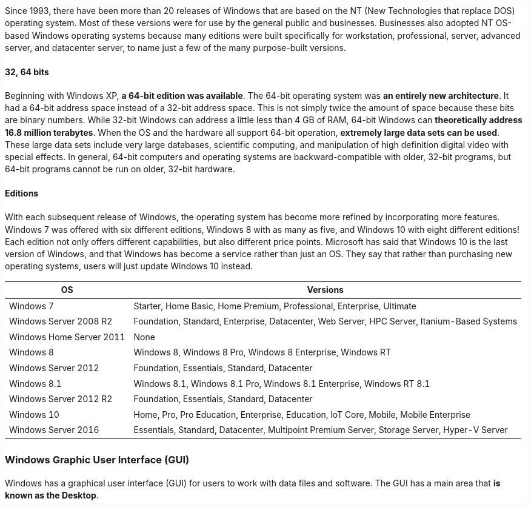  Since 1993, there have been more than 20 releases of Windows that are based on the NT (New Technologies that replace DOS) operating system. Most of these versions were for use by the general public and businesses. Businesses also adopted NT OS-based Windows operating systems because many editions were built specifically for workstation, professional, server, advanced server, and datacenter server, to name just a few of the many purpose-built versions.

#### 32, 64 bits
 Beginning with Windows XP, **a 64-bit edition was available**. The 64-bit operating system was **an entirely new architecture**. It had a 64-bit address space instead of a 32-bit address space. This is not simply twice the amount of space because these bits are binary numbers. While 32-bit Windows can address a little less than 4 GB of RAM, 64-bit Windows can **theoretically address 16.8 million terabytes**. When the OS and the hardware all support 64-bit operation, **extremely large data sets can be used**. These large data sets include very large databases, scientific computing, and manipulation of high definition digital video with special effects. In general, 64-bit computers and operating systems are backward-compatible with older, 32-bit programs, but 64-bit programs cannot be run on older, 32-bit hardware.

#### Editions

 With each subsequent release of Windows, the operating system has become more refined by incorporating more features. Windows 7 was offered with six different editions, Windows 8 with as many as five, and Windows 10 with eight different editions! Each edition not only offers different capabilities, but also different price points. Microsoft has said that Windows 10 is the last version of Windows, and that Windows has become a service rather than just an OS. They say that rather than purchasing new operating systems, users will just update Windows 10 instead.

 |OS                      |Versions                                                                                     |
 |------------------------|---------------------------------------------------------------------------------------------|
 |Windows 7               |Starter, Home Basic, Home Premium, Professional, Enterprise, Ultimate                        |
 |Windows Server 2008 R2  |Foundation, Standard, Enterprise, Datacenter, Web Server, HPC Server, Itanium-Based Systems  |
 |Windows Home Server 2011|None                                                                                         |
 |Windows 8               |Windows 8, Windows 8 Pro, Windows 8 Enterprise, Windows RT                                   |
 |Windows Server 2012     |Foundation, Essentials, Standard, Datacenter                                                 |
 |Windows 8.1             |Windows 8.1, Windows 8.1 Pro, Windows 8.1 Enterprise, Windows RT 8.1                         |
 |Windows Server 2012 R2  |Foundation, Essentials, Standard, Datacenter                                                 |
 |Windows 10              |Home, Pro, Pro Education, Enterprise, Education, loT Core, Mobile, Mobile Enterprise         |
 |Windows Server 2016     |Essentials, Standard, Datacenter, Multipoint Premium Server, Storage Server, Hyper-V Server  |

 ### Windows Graphic User Interface (GUI)

 Windows has a graphical user interface (GUI) for users to work with data files and software. The GUI has a main area that **is known as the Desktop**.
